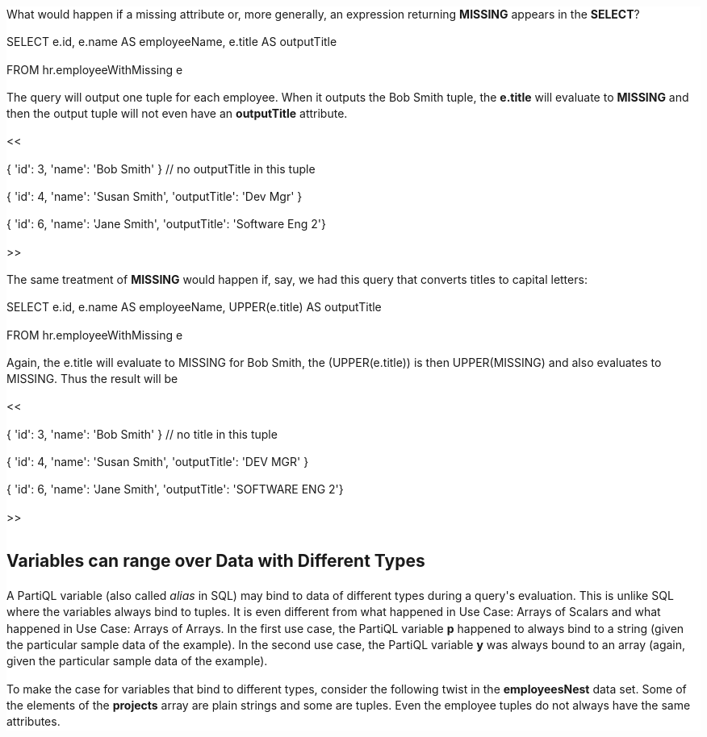 What would happen if a missing attribute or, more generally, an
expression returning **MISSING** appears in the **SELECT**?

SELECT e.id, e.name AS employeeName, e.title AS outputTitle

FROM hr.employeeWithMissing e

The query will output one tuple for each employee. When it outputs the
Bob Smith tuple, the **e.title** will evaluate to **MISSING** and then
the output tuple will not even have an **outputTitle** attribute.

\<\<

{ 'id': 3, 'name': 'Bob Smith' } // no outputTitle in this tuple

{ 'id': 4, 'name': 'Susan Smith', 'outputTitle': 'Dev Mgr' }

{ 'id': 6, 'name': 'Jane Smith', 'outputTitle': 'Software Eng 2'}

\>\>

The same treatment of **MISSING** would happen if, say, we had this
query that converts titles to capital letters:

SELECT e.id, e.name AS employeeName, UPPER(e.title) AS outputTitle

FROM hr.employeeWithMissing e

Again, the e.title will evaluate to MISSING for Bob Smith, the
(UPPER(e.title)) is then UPPER(MISSING) and also evaluates to MISSING.
Thus the result will be

\<\<

{ 'id': 3, 'name': 'Bob Smith' } // no title in this tuple

{ 'id': 4, 'name': 'Susan Smith', 'outputTitle': 'DEV MGR' }

{ 'id': 6, 'name': 'Jane Smith', 'outputTitle': 'SOFTWARE ENG 2'}

\>\>

Variables can range over Data with Different Types
--------------------------------------------------

A PartiQL variable (also called *alias* in SQL) may bind to data of
different types during a query's evaluation. This is unlike SQL where
the variables always bind to tuples. It is even different from what
happened in Use Case: Arrays of Scalars and what happened in Use Case:
Arrays of Arrays. In the first use case, the PartiQL variable **p**
happened to always bind to a string (given the particular sample data of
the example). In the second use case, the PartiQL variable **y** was
always bound to an array (again, given the particular sample data of the
example).

To make the case for variables that bind to different types, consider
the following twist in the **employeesNest** data set. Some of the
elements of the **projects** array are plain strings and some are
tuples. Even the employee tuples do not always have the same attributes.
